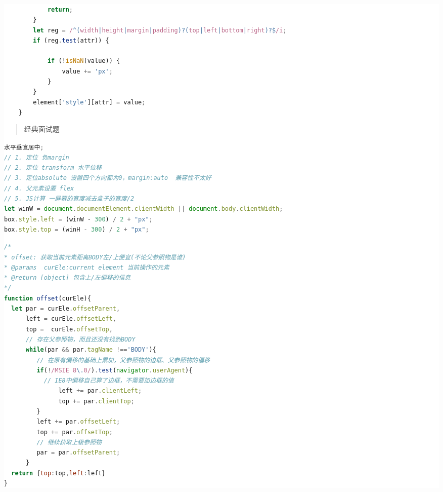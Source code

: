 ```js
			return;
		}
		let reg = /^(width|height|margin|padding)?(top|left|bottom|right)?$/i;
		if (reg.test(attr)) {

			if (!isNaN(value)) {
				value += 'px';
			}
		}
		element['style'][attr] = value;
	}
```


> 经典面试题

```js
水平垂直居中;
// 1. 定位 负margin
// 2. 定位 transform 水平位移
// 3. 定位absolute 设置四个方向都为0，margin:auto  兼容性不太好
// 4. 父元素设置 flex
// 5. JS计算 一屏幕的宽度减去盒子的宽度/2
let winW = document.documentElement.clientWidth || document.body.clientWidth;
box.style.left = (winW - 300) / 2 + "px";
box.style.top = (winH - 300) / 2 + "px";
```

```js
/*
* offset: 获取当前元素距离BODY左/上便宜(不论父参照物是谁)
* @params  curEle:current element 当前操作的元素
* @return [object] 包含上/左偏移的信息
*/
function offset(curEle){
  let par = curEle.offsetParent,
      left = curEle.offsetLeft,
      top =  curEle.offsetTop,
      // 存在父参照物，而且还没有找到BODY
      while(par && par.tagName !=='BODY'){
         // 在原有偏移的基础上累加，父参照物的边框、父参照物的偏移
         if(!/MSIE 8\.0/).test(navigator.userAgent){
           // IE8中偏移自己算了边框，不需要加边框的值
               left += par.clientLeft;
               top += par.clientTop;
         }
         left += par.offsetLeft;
         top += par.offsetTop;
         // 继续获取上级参照物
         par = par.offsetParent;
      }
  return {top:top,left:left}
}
```
